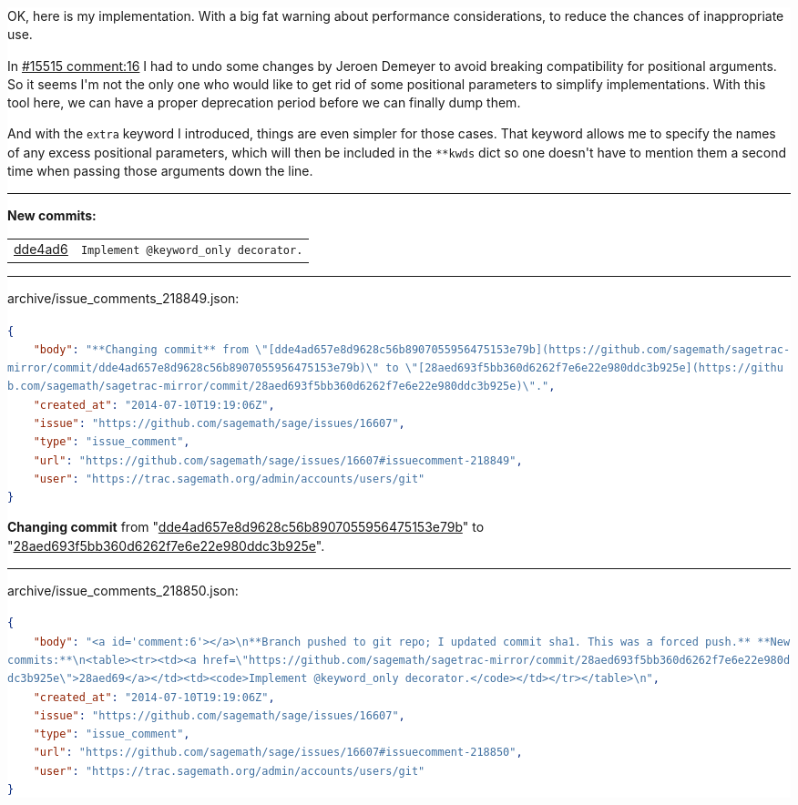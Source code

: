 <a id='comment:5'></a>
OK, here is my implementation. With a big fat warning about performance considerations, to reduce the chances of inappropriate use.

In [#15515 comment:16](https://github.com/sagemath/sage/issues/15515#comment:16) I had to undo some changes by Jeroen Demeyer to avoid breaking compatibility for positional arguments. So it seems I'm not the only one who would like to get rid of some positional parameters to simplify implementations. With this tool here, we can have a proper deprecation period before we can finally dump them.

And with the `extra` keyword I introduced, things are even simpler for those cases. That keyword allows me to specify the names of any excess positional parameters, which will then be included in the `**kwds` dict so one doesn't have to mention them a second time when passing those arguments down the line.

---
**New commits:**
<table><tr><td><a href="https://github.com/sagemath/sagetrac-mirror/commit/dde4ad657e8d9628c56b8907055956475153e79b">dde4ad6</a></td><td><code>Implement @keyword_only decorator.</code></td></tr></table>




---

archive/issue_comments_218849.json:
```json
{
    "body": "**Changing commit** from \"[dde4ad657e8d9628c56b8907055956475153e79b](https://github.com/sagemath/sagetrac-mirror/commit/dde4ad657e8d9628c56b8907055956475153e79b)\" to \"[28aed693f5bb360d6262f7e6e22e980ddc3b925e](https://github.com/sagemath/sagetrac-mirror/commit/28aed693f5bb360d6262f7e6e22e980ddc3b925e)\".",
    "created_at": "2014-07-10T19:19:06Z",
    "issue": "https://github.com/sagemath/sage/issues/16607",
    "type": "issue_comment",
    "url": "https://github.com/sagemath/sage/issues/16607#issuecomment-218849",
    "user": "https://trac.sagemath.org/admin/accounts/users/git"
}
```

**Changing commit** from "[dde4ad657e8d9628c56b8907055956475153e79b](https://github.com/sagemath/sagetrac-mirror/commit/dde4ad657e8d9628c56b8907055956475153e79b)" to "[28aed693f5bb360d6262f7e6e22e980ddc3b925e](https://github.com/sagemath/sagetrac-mirror/commit/28aed693f5bb360d6262f7e6e22e980ddc3b925e)".



---

archive/issue_comments_218850.json:
```json
{
    "body": "<a id='comment:6'></a>\n**Branch pushed to git repo; I updated commit sha1. This was a forced push.** **New commits:**\n<table><tr><td><a href=\"https://github.com/sagemath/sagetrac-mirror/commit/28aed693f5bb360d6262f7e6e22e980ddc3b925e\">28aed69</a></td><td><code>Implement @keyword_only decorator.</code></td></tr></table>\n",
    "created_at": "2014-07-10T19:19:06Z",
    "issue": "https://github.com/sagemath/sage/issues/16607",
    "type": "issue_comment",
    "url": "https://github.com/sagemath/sage/issues/16607#issuecomment-218850",
    "user": "https://trac.sagemath.org/admin/accounts/users/git"
}
```
